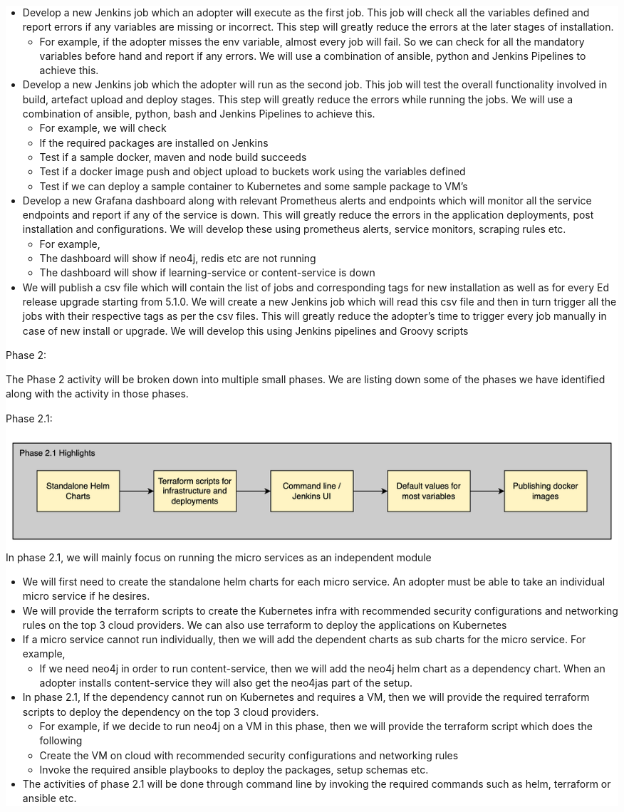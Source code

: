 * Develop a new Jenkins job which an adopter will execute as the first job. This job will check all the variables defined and report errors if any variables are missing or incorrect. This step will greatly reduce the errors at the later stages of installation.
  * For example, if the adopter misses the env variable, almost every job will fail. So we can check for all the mandatory variables before hand and report if any errors. We will use a combination of ansible, python and Jenkins Pipelines to achieve this.
* Develop a new Jenkins job which the adopter will run as the second job. This job will test the overall functionality involved in build, artefact upload and deploy stages. This step will greatly reduce the errors while running the jobs. We will use a combination of ansible, python, bash and Jenkins Pipelines to achieve this.
  * For example, we will check
  * If the required packages are installed on Jenkins
  * Test if a sample docker, maven and node build succeeds
  * Test if a docker image push and object upload to buckets work using the variables defined
  * Test if we can deploy a sample container to Kubernetes and some sample package to VM’s
* Develop a new Grafana dashboard along with relevant Prometheus alerts and endpoints which will monitor all the service endpoints and report if any of the service is down. This will greatly reduce the errors in the application deployments, post installation and configurations. We will develop these using prometheus alerts, service monitors, scraping rules etc.
  * For example,
  * The dashboard will show if neo4j, redis etc are not running
  * The dashboard will show if learning-service or content-service is down
* We will publish a csv file which will contain the list of jobs and corresponding tags for new installation as well as for every Ed release upgrade starting from 5.1.0. We will create a new Jenkins job which will read this csv file and then in turn trigger all the jobs with their respective tags as per the csv files. This will greatly reduce the adopter’s time to trigger every job manually in case of new install or upgrade. We will develop this using Jenkins pipelines and Groovy scripts

Phase 2:

The Phase 2 activity will be broken down into multiple small phases. We are listing down some of the phases we have identified along with the activity in those phases.

Phase 2.1:

![](../../../../DevOps/FullExport/images/storage/image-20221201-045103.png)In phase 2.1, we will mainly focus on running the micro services as an independent module

* We will first need to create the standalone helm charts for each micro service. An adopter must be able to take an individual micro service if he desires.
* We will provide the terraform scripts to create the Kubernetes infra with recommended security configurations and networking rules on the top 3 cloud providers. We can also use terraform to deploy the applications on Kubernetes
* If a micro service cannot run individually, then we will add the dependent charts as sub charts for the micro service. For example,
  * If we need neo4j in order to run content-service, then we will add the neo4j helm chart as a dependency chart. When an adopter installs content-service they will also get the neo4jas part of the setup.
* In phase 2.1, If the dependency cannot run on Kubernetes and requires a VM, then we will provide the required terraform scripts to deploy the dependency on the top 3 cloud providers.
  * For example, if we decide to run neo4j on a VM in this phase, then we will provide the terraform script which does the following
  * Create the VM on cloud with recommended security configurations and networking rules
  * Invoke the required ansible playbooks to deploy the packages, setup schemas etc.
* The activities of phase 2.1 will be done through command line by invoking the required commands such as helm, terraform or ansible etc.